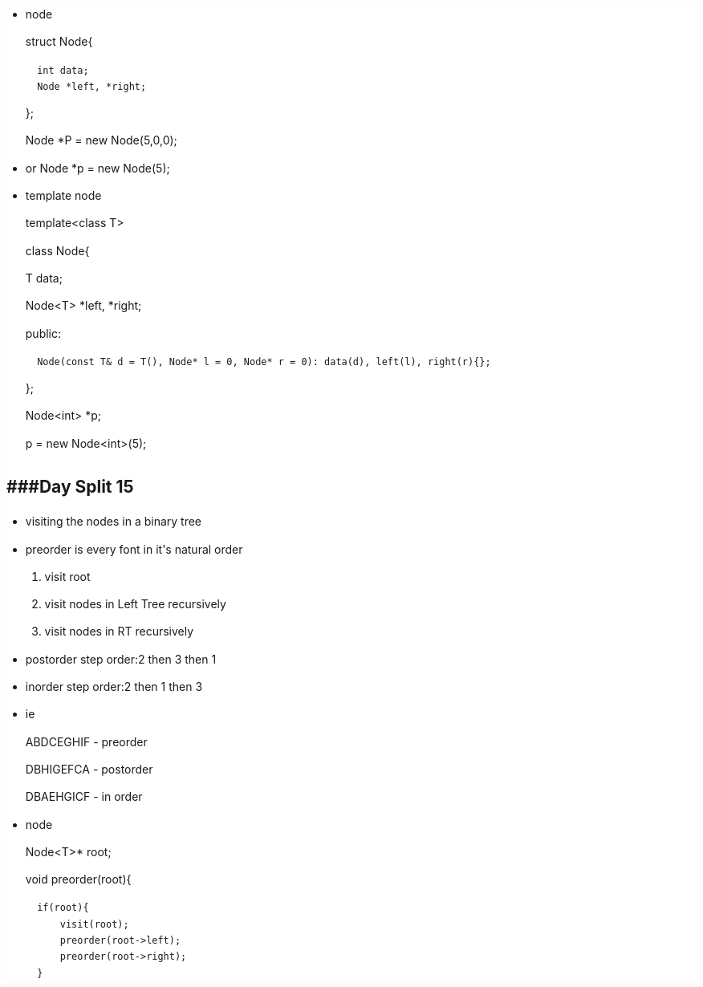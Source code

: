 - node

    struct Node{

        int data;
        Node *left, *right;
    };

    Node *P = new Node(5,0,0);

- or
    Node *p = new Node(5);
    
- template node

    template<class T\>

    class Node{

    T data;

    Node<T\> *left, *right;

    public:

        Node(const T& d = T(), Node* l = 0, Node* r = 0): data(d), left(l), right(r){};
    
    };

    Node<int\> *p;

    p = new Node<int\>(5);
    
###Day Split 15
--------------------------------------------------------------------

- visiting the nodes in a binary tree
- preorder is every font in it's natural order

    1. visit root

    2. visit nodes in Left Tree recursively

    3. visit nodes in RT recursively

- postorder step order:2 then 3 then 1
- inorder step order:2 then 1 then 3

- ie

    ABDCEGHIF - preorder

    DBHIGEFCA - postorder

    DBAEHGICF - in order

- node 

    Node<T\>* root;
        
    void preorder(root){

        if(root){
            visit(root);
            preorder(root->left);
            preorder(root->right);
        }
